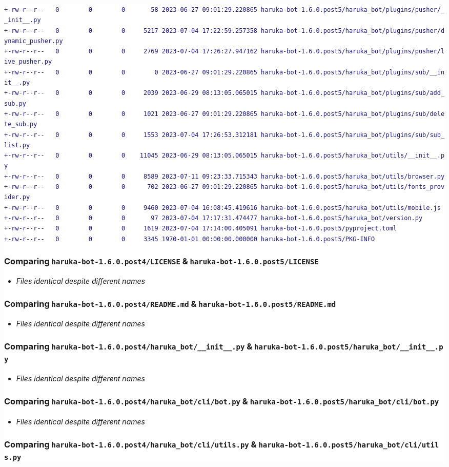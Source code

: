 ```diff
+-rw-r--r--   0        0        0       58 2023-06-27 09:01:29.220865 haruka-bot-1.6.0.post5/haruka_bot/plugins/pusher/__init__.py
+-rw-r--r--   0        0        0     5217 2023-07-04 17:22:59.257358 haruka-bot-1.6.0.post5/haruka_bot/plugins/pusher/dynamic_pusher.py
+-rw-r--r--   0        0        0     2769 2023-07-04 17:26:27.947162 haruka-bot-1.6.0.post5/haruka_bot/plugins/pusher/live_pusher.py
+-rw-r--r--   0        0        0        0 2023-06-27 09:01:29.220865 haruka-bot-1.6.0.post5/haruka_bot/plugins/sub/__init__.py
+-rw-r--r--   0        0        0     2039 2023-06-29 08:13:05.065015 haruka-bot-1.6.0.post5/haruka_bot/plugins/sub/add_sub.py
+-rw-r--r--   0        0        0     1021 2023-06-27 09:01:29.220865 haruka-bot-1.6.0.post5/haruka_bot/plugins/sub/delete_sub.py
+-rw-r--r--   0        0        0     1553 2023-07-04 17:26:53.312181 haruka-bot-1.6.0.post5/haruka_bot/plugins/sub/sub_list.py
+-rw-r--r--   0        0        0    11045 2023-06-29 08:13:05.065015 haruka-bot-1.6.0.post5/haruka_bot/utils/__init__.py
+-rw-r--r--   0        0        0     8589 2023-07-11 09:23:33.715343 haruka-bot-1.6.0.post5/haruka_bot/utils/browser.py
+-rw-r--r--   0        0        0      702 2023-06-27 09:01:29.220865 haruka-bot-1.6.0.post5/haruka_bot/utils/fonts_provider.py
+-rw-r--r--   0        0        0     9460 2023-07-04 16:08:45.419616 haruka-bot-1.6.0.post5/haruka_bot/utils/mobile.js
+-rw-r--r--   0        0        0       97 2023-07-04 17:17:31.474477 haruka-bot-1.6.0.post5/haruka_bot/version.py
+-rw-r--r--   0        0        0     1619 2023-07-04 17:14:00.405091 haruka-bot-1.6.0.post5/pyproject.toml
+-rw-r--r--   0        0        0     3345 1970-01-01 00:00:00.000000 haruka-bot-1.6.0.post5/PKG-INFO
```

### Comparing `haruka-bot-1.6.0.post4/LICENSE` & `haruka-bot-1.6.0.post5/LICENSE`

 * *Files identical despite different names*

### Comparing `haruka-bot-1.6.0.post4/README.md` & `haruka-bot-1.6.0.post5/README.md`

 * *Files identical despite different names*

### Comparing `haruka-bot-1.6.0.post4/haruka_bot/__init__.py` & `haruka-bot-1.6.0.post5/haruka_bot/__init__.py`

 * *Files identical despite different names*

### Comparing `haruka-bot-1.6.0.post4/haruka_bot/cli/bot.py` & `haruka-bot-1.6.0.post5/haruka_bot/cli/bot.py`

 * *Files identical despite different names*

### Comparing `haruka-bot-1.6.0.post4/haruka_bot/cli/utils.py` & `haruka-bot-1.6.0.post5/haruka_bot/cli/utils.py`
